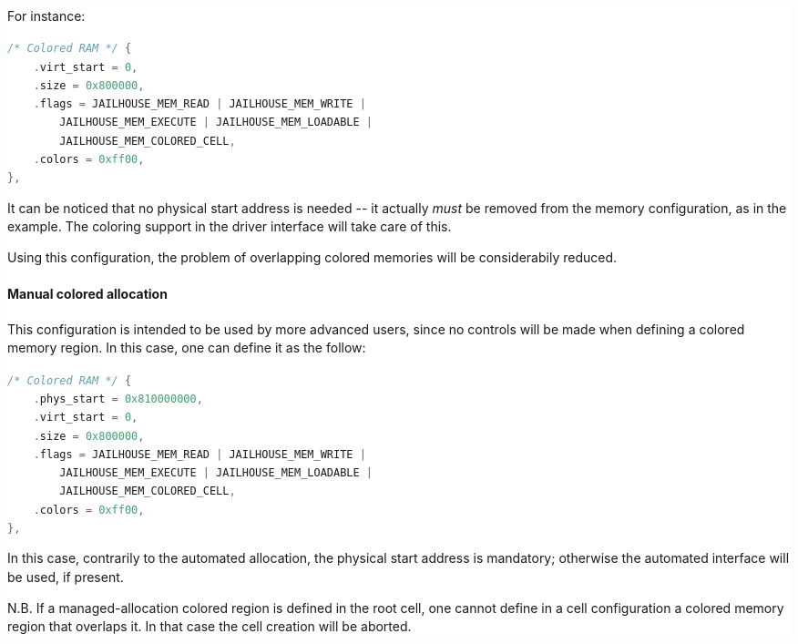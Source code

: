 For instance:
```c
/* Colored RAM */ {
    .virt_start = 0,
    .size = 0x800000,
    .flags = JAILHOUSE_MEM_READ | JAILHOUSE_MEM_WRITE |
        JAILHOUSE_MEM_EXECUTE | JAILHOUSE_MEM_LOADABLE |
        JAILHOUSE_MEM_COLORED_CELL,
    .colors = 0xff00,
},
```
It can be noticed that no physical start address is needed -- it actually *must*
be removed from the memory configuration, as in the example. The coloring
support in the driver interface will take care of this.

Using this configuration, the problem of overlapping colored memories will be
considerabily reduced.


#### Manual colored allocation

This configuration is intended to be used by more advanced users, since no
controls will be made when defining a colored memory region. In this case, one
can define it as the follow:
```c
/* Colored RAM */ {
    .phys_start = 0x810000000,
    .virt_start = 0,
    .size = 0x800000,
    .flags = JAILHOUSE_MEM_READ | JAILHOUSE_MEM_WRITE |
        JAILHOUSE_MEM_EXECUTE | JAILHOUSE_MEM_LOADABLE |
        JAILHOUSE_MEM_COLORED_CELL,
    .colors = 0xff00,
},
```

In this case, contrarily to the automated allocation, the physical start address
is mandatory; otherwise the automated interface will be used, if present.

N.B. If a managed-allocation colored region is defined in the root cell,
one cannot define in a cell configuration a colored memory region that overlaps
it. In that case the cell creation will be aborted.

